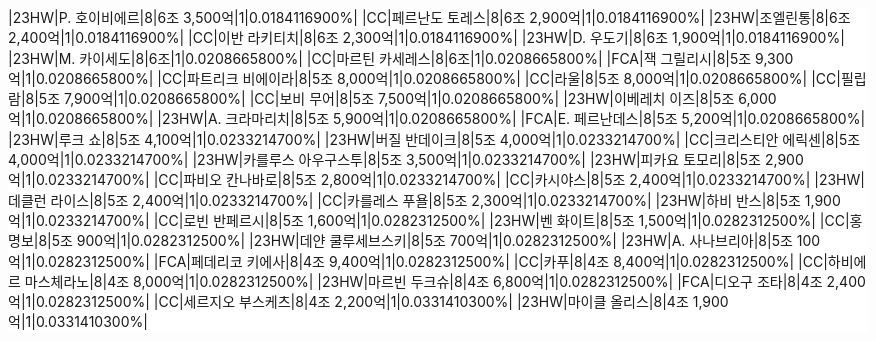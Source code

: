 |23HW|P. 호이비에르|8|6조 3,500억|1|0.0184116900%|
|CC|페르난도 토레스|8|6조 2,900억|1|0.0184116900%|
|23HW|조엘린통|8|6조 2,400억|1|0.0184116900%|
|CC|이반 라키티치|8|6조 2,300억|1|0.0184116900%|
|23HW|D. 우도기|8|6조 1,900억|1|0.0184116900%|
|23HW|M. 카이세도|8|6조|1|0.0208665800%|
|CC|마르틴 카세레스|8|6조|1|0.0208665800%|
|FCA|잭 그릴리시|8|5조 9,300억|1|0.0208665800%|
|CC|파트리크 비에이라|8|5조 8,000억|1|0.0208665800%|
|CC|라울|8|5조 8,000억|1|0.0208665800%|
|CC|필립 람|8|5조 7,900억|1|0.0208665800%|
|CC|보비 무어|8|5조 7,500억|1|0.0208665800%|
|23HW|이베레치 이즈|8|5조 6,000억|1|0.0208665800%|
|23HW|A. 크라마리치|8|5조 5,900억|1|0.0208665800%|
|FCA|E. 페르난데스|8|5조 5,200억|1|0.0208665800%|
|23HW|루크 쇼|8|5조 4,100억|1|0.0233214700%|
|23HW|버질 반데이크|8|5조 4,000억|1|0.0233214700%|
|CC|크리스티안 에릭센|8|5조 4,000억|1|0.0233214700%|
|23HW|카를루스 아우구스투|8|5조 3,500억|1|0.0233214700%|
|23HW|피카요 토모리|8|5조 2,900억|1|0.0233214700%|
|CC|파비오 칸나바로|8|5조 2,800억|1|0.0233214700%|
|CC|카시야스|8|5조 2,400억|1|0.0233214700%|
|23HW|데클런 라이스|8|5조 2,400억|1|0.0233214700%|
|CC|카를레스 푸욜|8|5조 2,300억|1|0.0233214700%|
|23HW|하비 반스|8|5조 1,900억|1|0.0233214700%|
|CC|로빈 반페르시|8|5조 1,600억|1|0.0282312500%|
|23HW|벤 화이트|8|5조 1,500억|1|0.0282312500%|
|CC|홍명보|8|5조 900억|1|0.0282312500%|
|23HW|데얀 쿨루세브스키|8|5조 700억|1|0.0282312500%|
|23HW|A. 사나브리아|8|5조 100억|1|0.0282312500%|
|FCA|페데리코 키에사|8|4조 9,400억|1|0.0282312500%|
|CC|카푸|8|4조 8,400억|1|0.0282312500%|
|CC|하비에르 마스체라노|8|4조 8,000억|1|0.0282312500%|
|23HW|마르빈 두크슈|8|4조 6,800억|1|0.0282312500%|
|FCA|디오구 조타|8|4조 2,400억|1|0.0282312500%|
|CC|세르지오 부스케츠|8|4조 2,200억|1|0.0331410300%|
|23HW|마이클 올리스|8|4조 1,900억|1|0.0331410300%|